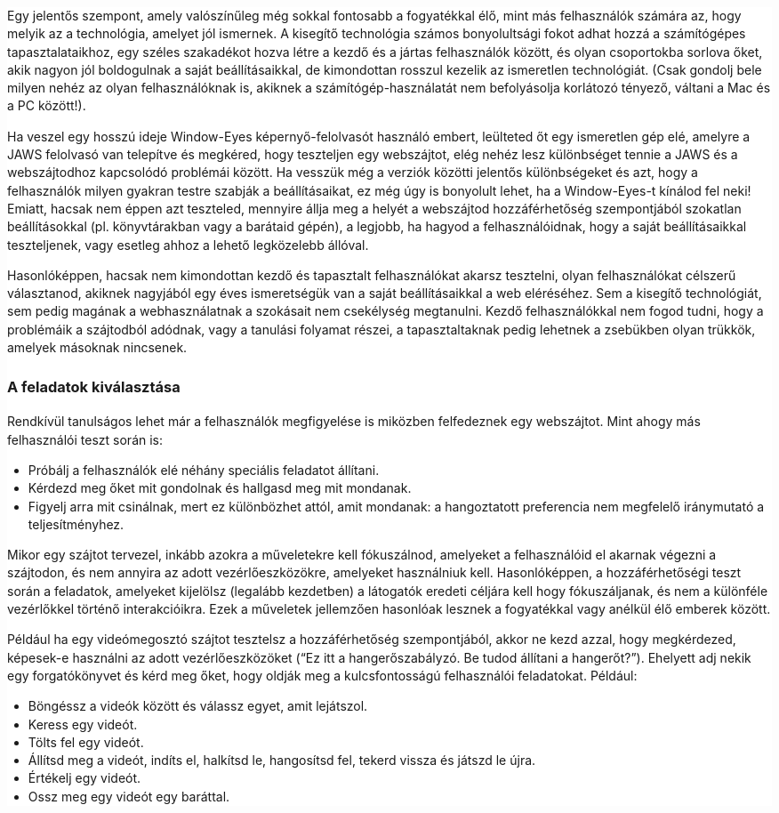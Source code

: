 <p>Egy jelentős szempont, amely valószínűleg még sokkal fontosabb a fogyatékkal élő, mint más felhasználók számára az, hogy melyik az a technológia, amelyet jól ismernek. A kisegítő technológia számos bonyolultsági fokot adhat hozzá a számítógépes tapasztalataikhoz, egy széles szakadékot hozva létre a kezdő és a jártas felhasználók között, és olyan csoportokba sorlova őket, akik nagyon jól boldogulnak a saját beállításaikkal, de kimondottan rosszul kezelik az ismeretlen technológiát. (Csak gondolj bele milyen nehéz az olyan felhasználóknak is, akiknek a számítógép-használatát nem befolyásolja korlátozó tényező, váltani a Mac és a PC között!).</p>

<p>Ha veszel egy hosszú ideje Window-Eyes képernyő-felolvasót használó embert, leülteted őt egy ismeretlen gép elé, amelyre a JAWS felolvasó van telepítve és megkéred, hogy teszteljen egy webszájtot, elég nehéz lesz különbséget tennie a JAWS és a webszájtodhoz kapcsolódó problémái között. Ha vesszük még a verziók közötti jelentős különbségeket és azt, hogy a felhasználók milyen gyakran testre szabják a beállításaikat, ez még úgy is bonyolult lehet, ha a Window-Eyes-t kínálod fel neki! Emiatt, hacsak nem éppen azt teszteled, mennyire állja meg a helyét a webszájtod hozzáférhetőség szempontjából szokatlan beállításokkal (pl. könyvtárakban vagy a barátaid gépén), a legjobb, ha hagyod a felhasználóidnak, hogy a saját beállításaikkal teszteljenek, vagy esetleg ahhoz a lehető legközelebb állóval.</p>

<p>Hasonlóképpen, hacsak nem kimondottan kezdő és tapasztalt felhasználókat akarsz tesztelni, olyan felhasználókat célszerű választanod, akiknek nagyjából egy éves ismeretségük van a saját beállításaikkal a web eléréséhez. Sem a kisegítő technológiát, sem pedig magának a webhasználatnak a szokásait nem csekélység megtanulni. Kezdő felhasználókkal nem fogod tudni, hogy a problémáik a szájtodból adódnak, vagy a tanulási folyamat részei, a tapasztaltaknak pedig lehetnek a zsebükben olyan trükkök, amelyek másoknak nincsenek.</p>

<h3 id="choosingtasks">A feladatok kiválasztása</h3>

<p>Rendkívül tanulságos lehet már a felhasználók megfigyelése is miközben felfedeznek egy webszájtot. Mint ahogy más felhasználói teszt során is:</p>

<ul>
<li>Próbálj a felhasználók elé néhány speciális feladatot állítani.</li>
<li>Kérdezd meg őket mit gondolnak és hallgasd meg mit mondanak.</li>
<li>Figyelj arra mit csinálnak, mert ez különbözhet attól, amit mondanak: a hangoztatott preferencia nem megfelelő iránymutató a teljesítményhez.</li>
</ul>

<p>Mikor egy szájtot tervezel, inkább azokra a műveletekre kell fókuszálnod, amelyeket a felhasználóid el akarnak végezni a szájtodon, és nem annyira az adott vezérlőeszközökre, amelyeket használniuk kell. Hasonlóképpen, a hozzáférhetőségi teszt során a feladatok, amelyeket kijelölsz (legalább kezdetben) a látogatók eredeti céljára kell hogy fókuszáljanak, és nem a különféle vezérlőkkel történő interakcióikra. Ezek a műveletek jellemzően hasonlóak lesznek a fogyatékkal vagy anélkül élő emberek között.</p>

<p>Például ha egy videómegosztó szájtot tesztelsz a hozzáférhetőség szempontjából, akkor ne kezd azzal, hogy megkérdezed, képesek-e használni az adott vezérlőeszközöket (“Ez itt a hangerőszabályzó. Be tudod állítani a hangerőt?”). Ehelyett adj nekik egy forgatókönyvet és kérd meg őket, hogy oldják meg a kulcsfontosságú felhasználói feladatokat. Például:</p>

<ul>
<li>Böngéssz a videók között és válassz egyet, amit lejátszol.</li>
<li>Keress egy videót.</li>
<li>Tölts fel egy videót.</li>
<li>Állítsd meg a videót, indíts el, halkítsd le, hangosítsd fel, tekerd vissza és játszd le újra.</li>
<li>Értékelj egy videót.</li>
<li>Ossz meg egy videót egy baráttal.</li>
</ul>
